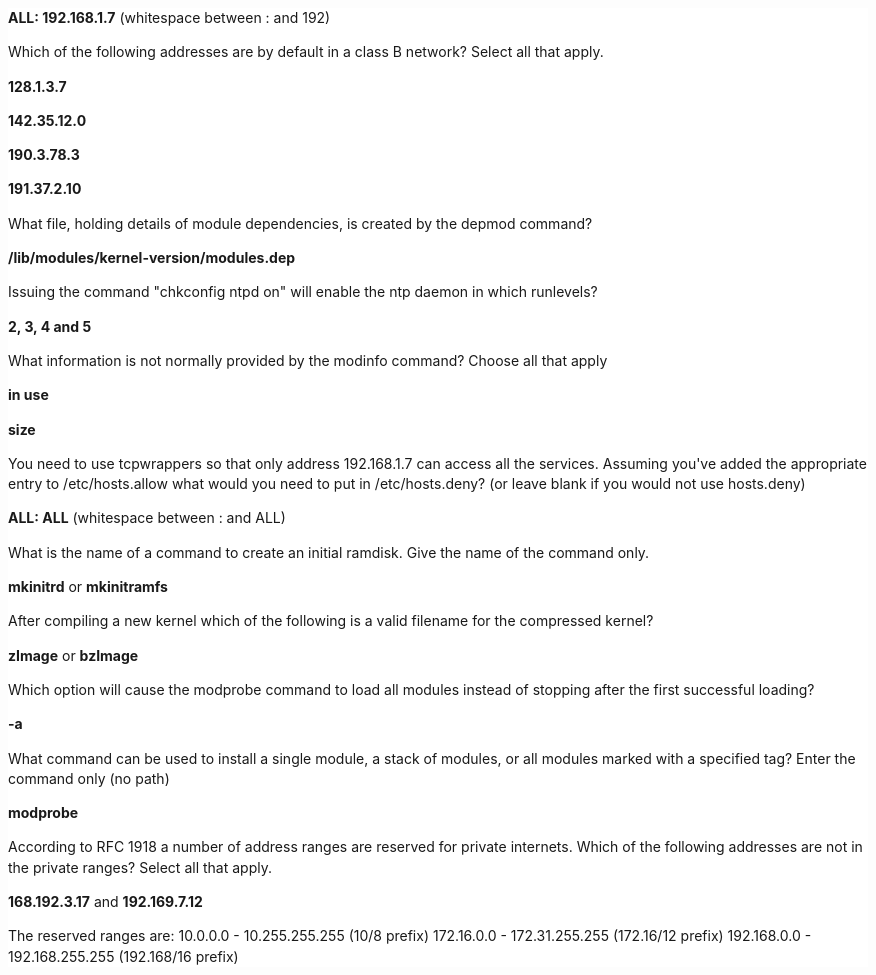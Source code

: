 **ALL: 192.168.1.7** (whitespace between : and 192)


Which of the following addresses are by default in a class B network? Select all that apply.

**128.1.3.7**

**142.35.12.0**

**190.3.78.3**

**191.37.2.10**


What file, holding details of module dependencies, is created by the depmod command?

**/lib/modules/kernel-version/modules.dep**


Issuing the command "chkconfig ntpd on" will enable the ntp daemon in which runlevels?

**2, 3, 4 and 5**


What information is not normally provided by the modinfo command? Choose all that apply

**in use**

**size**


You need to use tcpwrappers so that only address 192.168.1.7 can access all the services. Assuming you've added the appropriate entry to /etc/hosts.allow what would you need to put in /etc/hosts.deny? (or leave blank if you would not use hosts.deny)

**ALL: ALL** (whitespace between : and ALL)


What is the name of a command to create an initial ramdisk. 
Give the name of the command only.

**mkinitrd** or **mkinitramfs**


After compiling a new kernel which of the following is a valid filename for the compressed kernel?

**zImage** or **bzImage**


Which option will cause the modprobe command to load all modules instead of stopping after the first successful loading?

**-a**


What command can be used to install a single module, a stack of modules, or all modules marked with a specified tag? Enter the command only (no path)

**modprobe**


According to RFC 1918 a number of address ranges are reserved for private internets. Which of the following addresses are not in the private ranges? Select all that apply.

**168.192.3.17** and **192.169.7.12**

The reserved ranges are:
10.0.0.0 - 10.255.255.255 (10/8 prefix)
172.16.0.0 - 172.31.255.255 (172.16/12 prefix)
192.168.0.0 - 192.168.255.255 (192.168/16 prefix)
